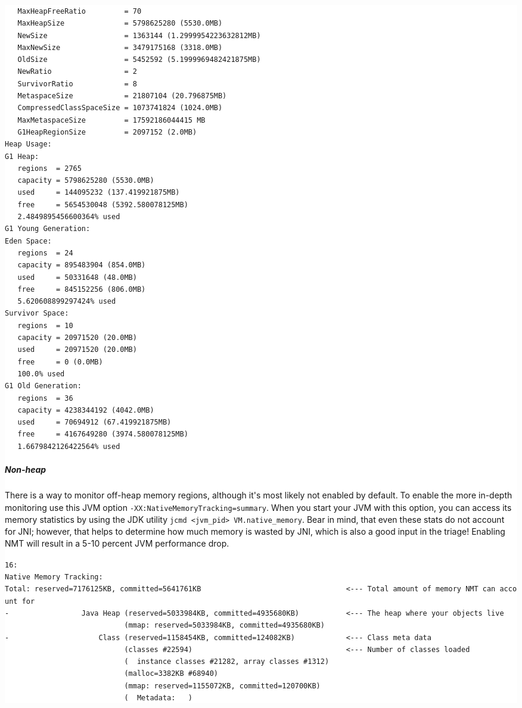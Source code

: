 ```
   MaxHeapFreeRatio         = 70
   MaxHeapSize              = 5798625280 (5530.0MB)
   NewSize                  = 1363144 (1.2999954223632812MB)
   MaxNewSize               = 3479175168 (3318.0MB)
   OldSize                  = 5452592 (5.1999969482421875MB)
   NewRatio                 = 2
   SurvivorRatio            = 8
   MetaspaceSize            = 21807104 (20.796875MB)
   CompressedClassSpaceSize = 1073741824 (1024.0MB)
   MaxMetaspaceSize         = 17592186044415 MB
   G1HeapRegionSize         = 2097152 (2.0MB)
Heap Usage:
G1 Heap:
   regions  = 2765
   capacity = 5798625280 (5530.0MB)
   used     = 144095232 (137.419921875MB)
   free     = 5654530048 (5392.580078125MB)
   2.4849895456600364% used
G1 Young Generation:
Eden Space:
   regions  = 24
   capacity = 895483904 (854.0MB)
   used     = 50331648 (48.0MB)
   free     = 845152256 (806.0MB)
   5.620608899297424% used
Survivor Space:
   regions  = 10
   capacity = 20971520 (20.0MB)
   used     = 20971520 (20.0MB)
   free     = 0 (0.0MB)
   100.0% used
G1 Old Generation:
   regions  = 36
   capacity = 4238344192 (4042.0MB)
   used     = 70694912 (67.419921875MB)
   free     = 4167649280 (3974.580078125MB)
   1.6679842126422564% used
```

##### Non-heap
There is a way to monitor off-heap memory regions, although it's most likely not enabled by default. To enable the more in-depth monitoring use this JVM option `-XX:NativeMemoryTracking=summary`. When you start your JVM with this option, you can access its memory statistics by using the JDK utility `jcmd <jvm_pid> VM.native_memory`. Bear in mind, that even these stats do not account for JNI; however, that helps to determine how much memory is wasted by JNI, which is also a good input in the triage!
Enabling NMT will result in a 5-10 percent JVM performance drop.

```
16:
Native Memory Tracking:
Total: reserved=7176125KB, committed=5641761KB									<--- Total amount of memory NMT can account for
-                 Java Heap (reserved=5033984KB, committed=4935680KB)			<--- The heap where your objects live
                            (mmap: reserved=5033984KB, committed=4935680KB)
-                     Class (reserved=1158454KB, committed=124082KB)			<--- Class meta data
                            (classes #22594)									<--- Number of classes loaded
                            (  instance classes #21282, array classes #1312)
                            (malloc=3382KB #68940)
                            (mmap: reserved=1155072KB, committed=120700KB)
                            (  Metadata:   )
```